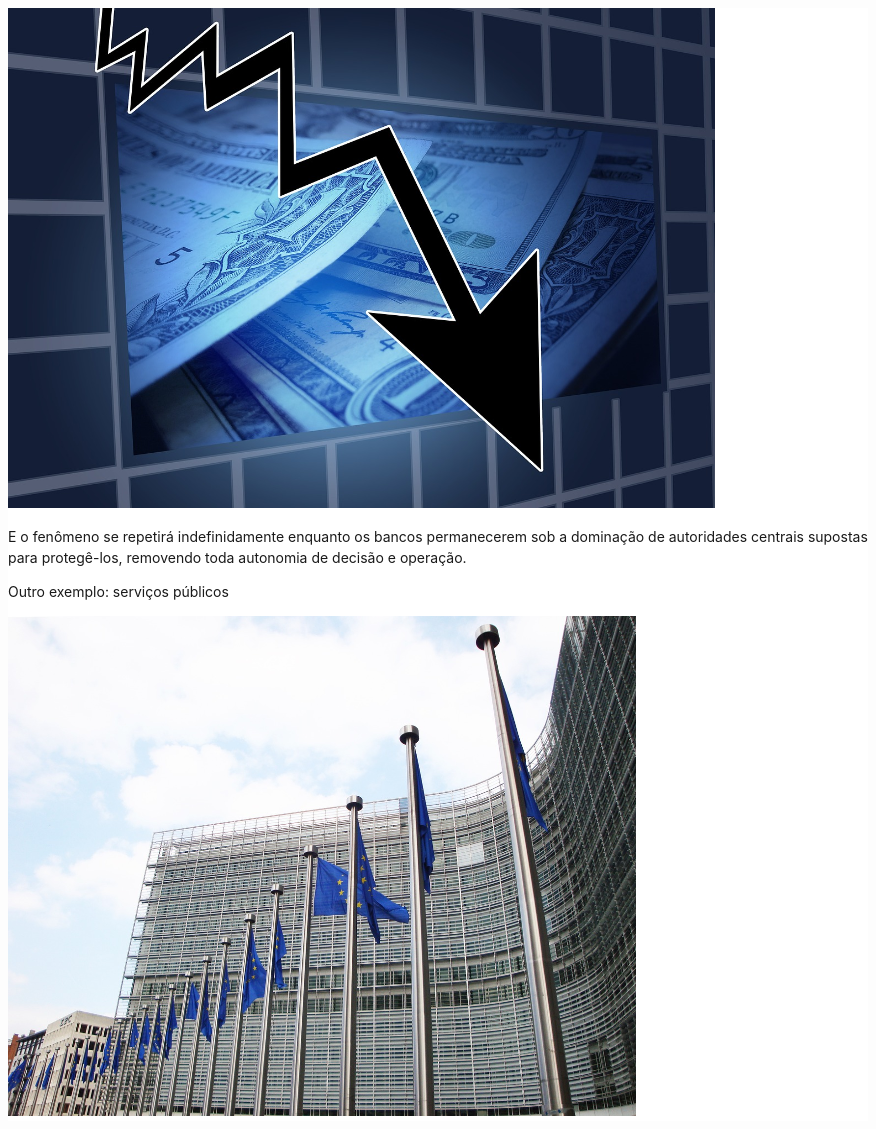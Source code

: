 ![image](assets/en/104.webp)

E o fenômeno se repetirá indefinidamente enquanto os bancos permanecerem sob a dominação de autoridades centrais supostas para protegê-los, removendo toda autonomia de decisão e operação.

Outro exemplo: serviços públicos

![image](assets/en/105.webp)
